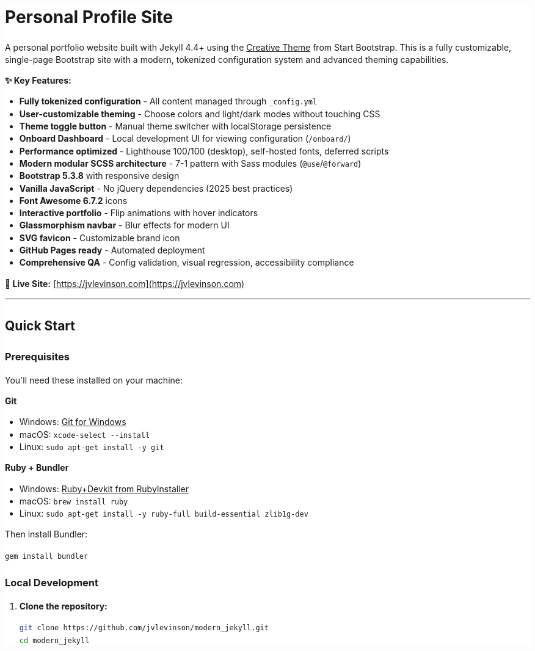 # Personal Profile Site

A personal portfolio website built with Jekyll 4.4+ using the [Creative Theme](http://startbootstrap.com/template-overviews/creative/) from Start Bootstrap. This is a fully customizable, single-page Bootstrap site with a modern, tokenized configuration system and advanced theming capabilities.

**✨ Key Features:**
- **Fully tokenized configuration** - All content managed through `_config.yml`
- **User-customizable theming** - Choose colors and light/dark modes without touching CSS
- **Theme toggle button** - Manual theme switcher with localStorage persistence
- **Onboard Dashboard** - Local development UI for viewing configuration (`/onboard/`)
- **Performance optimized** - Lighthouse 100/100 (desktop), self-hosted fonts, deferred scripts
- **Modern modular SCSS architecture** - 7-1 pattern with Sass modules (`@use`/`@forward`)
- **Bootstrap 5.3.8** with responsive design
- **Vanilla JavaScript** - No jQuery dependencies (2025 best practices)
- **Font Awesome 6.7.2** icons
- **Interactive portfolio** - Flip animations with hover indicators
- **Glassmorphism navbar** - Blur effects for modern UI
- **SVG favicon** - Customizable brand icon
- **GitHub Pages ready** - Automated deployment
- **Comprehensive QA** - Config validation, visual regression, accessibility compliance

**🔗 Live Site:** [https://jvlevinson.com](https://jvlevinson.com)

---

## Quick Start

### Prerequisites

You'll need these installed on your machine:

**Git**
- Windows: [Git for Windows](https://gitforwindows.org/)
- macOS: `xcode-select --install`
- Linux: `sudo apt-get install -y git`

**Ruby + Bundler**
- Windows: [Ruby+Devkit from RubyInstaller](https://rubyinstaller.org/)
- macOS: `brew install ruby`
- Linux: `sudo apt-get install -y ruby-full build-essential zlib1g-dev`

Then install Bundler:
```bash
gem install bundler
```

### Local Development

1. **Clone the repository:**
   ```bash
   git clone https://github.com/jvlevinson/modern_jekyll.git
   cd modern_jekyll
   ```
